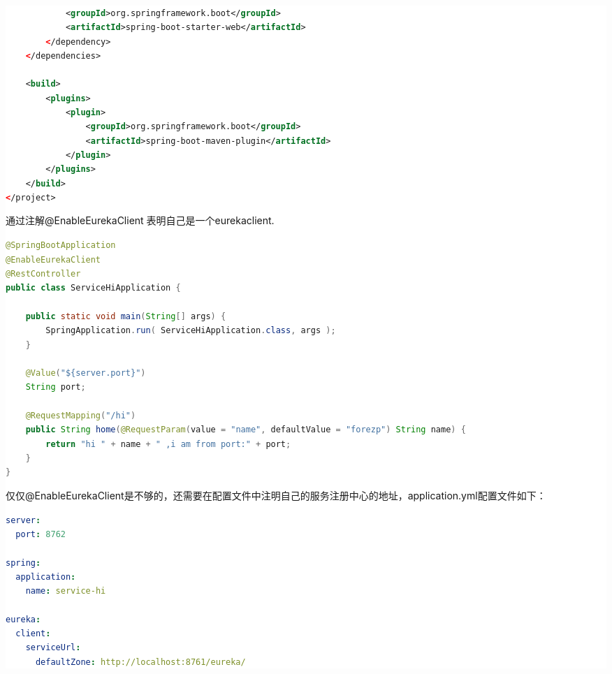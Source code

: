 ```xml
            <groupId>org.springframework.boot</groupId>
            <artifactId>spring-boot-starter-web</artifactId>
        </dependency>
    </dependencies>

    <build>
        <plugins>
            <plugin>
                <groupId>org.springframework.boot</groupId>
                <artifactId>spring-boot-maven-plugin</artifactId>
            </plugin>
        </plugins>
    </build>
</project>

```

通过注解@EnableEurekaClient 表明自己是一个eurekaclient.

```java
@SpringBootApplication
@EnableEurekaClient
@RestController
public class ServiceHiApplication {

    public static void main(String[] args) {
        SpringApplication.run( ServiceHiApplication.class, args );
    }

    @Value("${server.port}")
    String port;

    @RequestMapping("/hi")
    public String home(@RequestParam(value = "name", defaultValue = "forezp") String name) {
        return "hi " + name + " ,i am from port:" + port;
    }
}
```

仅仅@EnableEurekaClient是不够的，还需要在配置文件中注明自己的服务注册中心的地址，application.yml配置文件如下：

```yaml
server:
  port: 8762

spring:
  application:
    name: service-hi

eureka:
  client:
    serviceUrl:
      defaultZone: http://localhost:8761/eureka/
```
